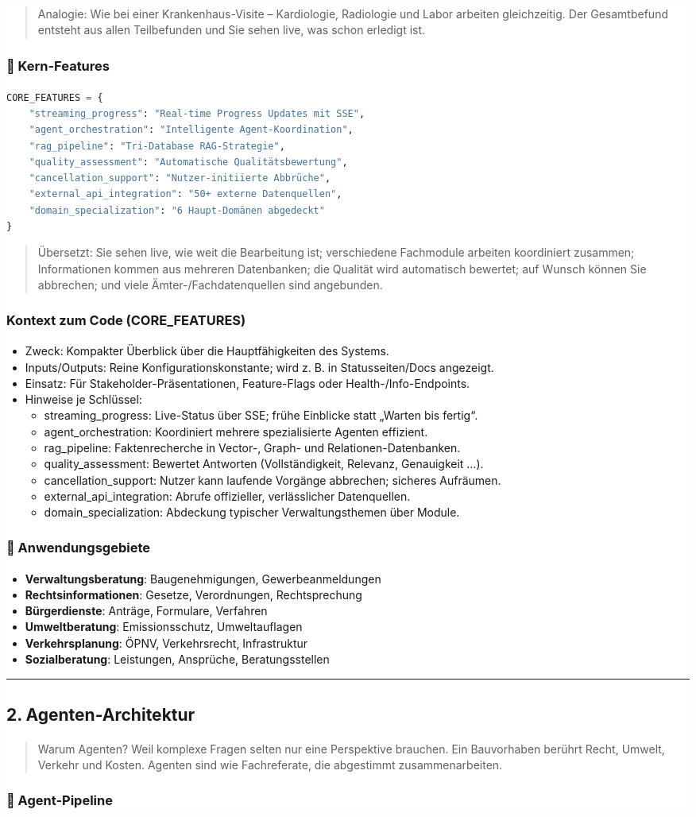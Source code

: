 > Analogie: Wie bei einer Krankenhaus-Visite – Kardiologie, Radiologie und Labor arbeiten gleichzeitig. Der Gesamtbefund entsteht aus allen Teilbefunden und Sie sehen live, was schon erledigt ist.

### 🌟 Kern-Features

```python
CORE_FEATURES = {
    "streaming_progress": "Real-time Progress Updates mit SSE",
    "agent_orchestration": "Intelligente Agent-Koordination",
    "rag_pipeline": "Tri-Database RAG-Strategie",
    "quality_assessment": "Automatische Qualitätsbewertung",
    "cancellation_support": "Nutzer-initiierte Abbrüche",
    "external_api_integration": "50+ externe Datenquellen",
    "domain_specialization": "6 Haupt-Domänen abgedeckt"
}
```

> Übersetzt: Sie sehen live, wie weit die Bearbeitung ist; verschiedene Fachmodule arbeiten koordiniert zusammen; Informationen kommen aus mehreren Datenbanken; die Qualität wird automatisch bewertet; auf Wunsch können Sie abbrechen; und viele Ämter-/Fachdatenquellen sind angebunden.

### Kontext zum Code (CORE_FEATURES)

- Zweck: Kompakter Überblick über die Hauptfähigkeiten des Systems.
- Inputs/Outputs: Reine Konfigurationskonstante; wird z. B. in Statusseiten/Docs angezeigt.
- Einsatz: Für Stakeholder-Präsentationen, Feature-Flags oder Health-/Info-Endpoints.
- Hinweise je Schlüssel:
    - streaming_progress: Live-Status über SSE; frühe Einblicke statt „Warten bis fertig“.
    - agent_orchestration: Koordiniert mehrere spezialisierte Agenten effizient.
    - rag_pipeline: Faktenrecherche in Vector-, Graph- und Relationen-Datenbanken.
    - quality_assessment: Bewertet Antworten (Vollständigkeit, Relevanz, Genauigkeit …).
    - cancellation_support: Nutzer kann laufende Vorgänge abbrechen; sicheres Aufräumen.
    - external_api_integration: Abrufe offizieller, verlässlicher Datenquellen.
    - domain_specialization: Abdeckung typischer Verwaltungsthemen über Module.

### 🎯 Anwendungsgebiete

- **Verwaltungsberatung**: Baugenehmigungen, Gewerbeanmeldungen
- **Rechtsinformationen**: Gesetze, Verordnungen, Rechtsprechung
- **Bürgerdienste**: Anträge, Formulare, Verfahren
- **Umweltberatung**: Emissionsschutz, Umweltauflagen
- **Verkehrsplanung**: ÖPNV, Verkehrsrecht, Infrastruktur
- **Sozialberatung**: Leistungen, Ansprüche, Beratungsstellen

---

## 2. Agenten-Architektur

> Warum Agenten? Weil komplexe Fragen selten nur eine Perspektive brauchen. Ein Bauvorhaben berührt Recht, Umwelt, Verkehr und Kosten. Agenten sind wie Fachreferate, die abgestimmt zusammenarbeiten.

### 🔄 Agent-Pipeline
